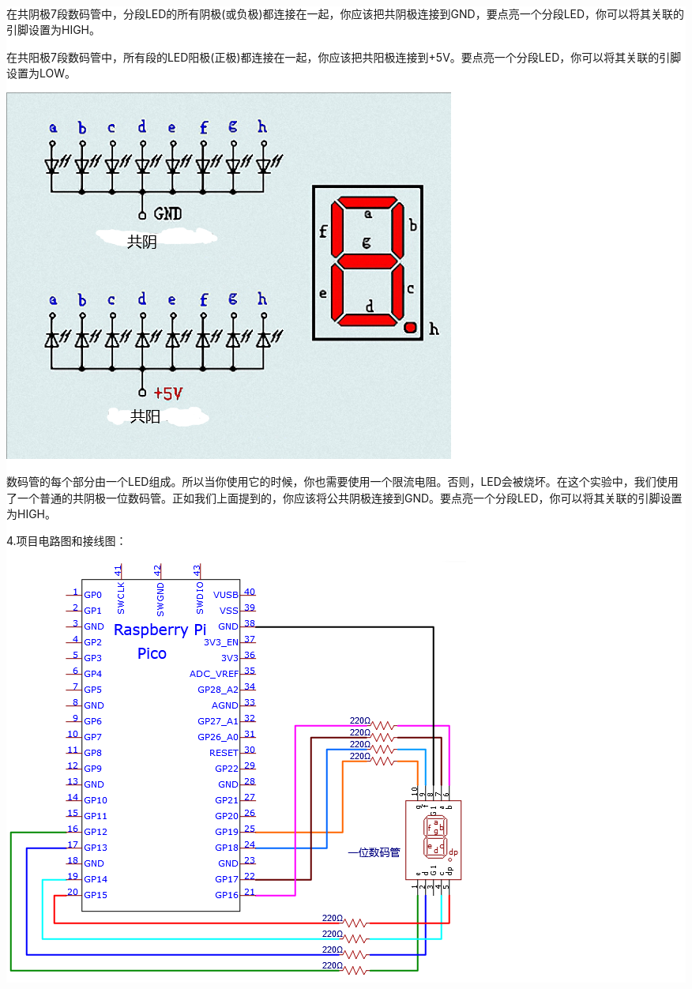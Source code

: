 在共阴极7段数码管中，分段LED的所有阴极(或负极)都连接在一起，你应该把共阴极连接到GND，要点亮一个分段LED，你可以将其关联的引脚设置为HIGH。

在共阳极7段数码管中，所有段的LED阳极(正极)都连接在一起，你应该把共阳极连接到+5V。要点亮一个分段LED，你可以将其关联的引脚设置为LOW。

![](media/570d533e2307bf68aee145d544ab5939.png)

数码管的每个部分由一个LED组成。所以当你使用它的时候，你也需要使用一个限流电阻。否则，LED会被烧坏。在这个实验中，我们使用了一个普通的共阴极一位数码管。正如我们上面提到的，你应该将公共阴极连接到GND。要点亮一个分段LED，你可以将其关联的引脚设置为HIGH。

4.项目电路图和接线图：

![](media/cdecc109f3d703edb67b372d8c05a696.png)
